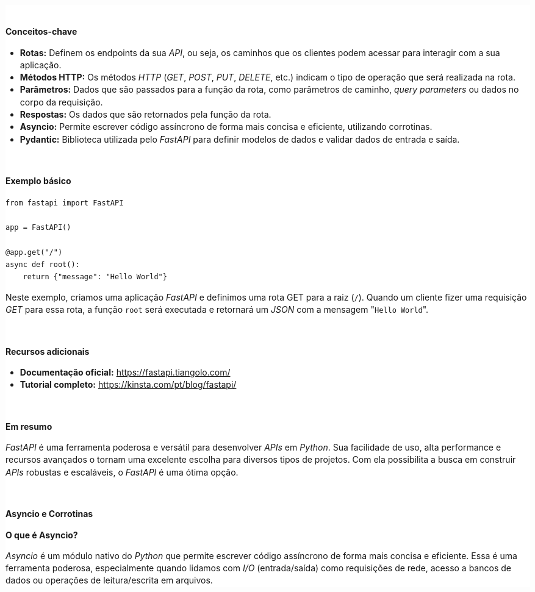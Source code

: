 &nbsp;

**Conceitos-chave**

- **Rotas:** Definem os endpoints da sua *API*, ou seja, os caminhos que os clientes podem acessar para interagir com a sua aplicação.
- **Métodos HTTP:** Os métodos *HTTP* (*GET*, *POST*, *PUT*, *DELETE*, etc.) indicam o tipo de operação que será realizada na rota.
- **Parâmetros:** Dados que são passados para a função da rota, como parâmetros de caminho, *query parameters* ou dados no corpo da requisição.
- **Respostas:** Os dados que são retornados pela função da rota.
- **Asyncio:** Permite escrever código assíncrono de forma mais concisa e eficiente, utilizando corrotinas.
- **Pydantic:** Biblioteca utilizada pelo *FastAPI* para definir modelos de dados e validar dados de entrada e saída.

&nbsp;

**Exemplo básico**

```PY
from fastapi import FastAPI

app = FastAPI()

@app.get("/")
async def root():
    return {"message": "Hello World"}
```

Neste exemplo, criamos uma aplicação *FastAPI* e definimos uma rota GET para a raiz (`/`). Quando um cliente fizer uma requisição *GET* para essa rota, a função `root` será executada e retornará um *JSON* com a mensagem "`Hello World`".

&nbsp;

**Recursos adicionais**

- **Documentação oficial:** https://fastapi.tiangolo.com/
- **Tutorial completo:** https://kinsta.com/pt/blog/fastapi/

&nbsp;

**Em resumo**

*FastAPI* é uma ferramenta poderosa e versátil para desenvolver *APIs* em *Python*. Sua facilidade de uso, alta performance e recursos avançados o tornam uma excelente escolha para diversos tipos de projetos. Com ela possibilita a busca em construir *APIs* robustas e escaláveis, o *FastAPI* é uma ótima opção.

&nbsp;

**Asyncio e Corrotinas**

**O que é Asyncio?**

*Asyncio* é um módulo nativo do *Python* que permite escrever código assíncrono de forma mais concisa e eficiente. Essa é uma ferramenta poderosa, especialmente quando lidamos com *I/O* (entrada/saída) como requisições de rede, acesso a bancos de dados ou operações de leitura/escrita em arquivos.
